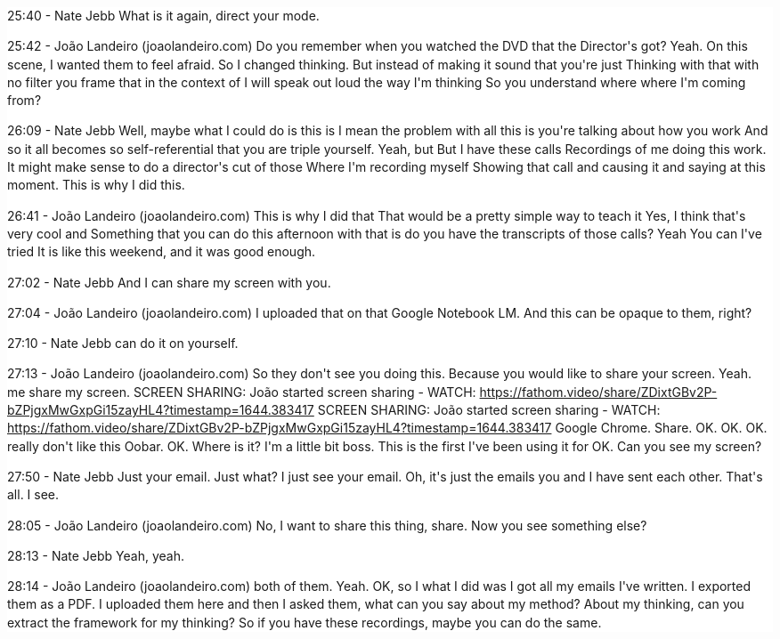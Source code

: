 25:40 - Nate Jebb
  What is it again, direct your mode.

25:42 - João Landeiro (joaolandeiro.com)
  Do you remember when you watched the DVD that the Director's got? Yeah. On this scene, I wanted them to feel afraid.  So I changed thinking. But instead of making it sound that you're just Thinking with that with no filter you frame that in the context of I will speak out loud the way I'm thinking So you understand where where I'm coming from?

26:09 - Nate Jebb
  Well, maybe what I could do is this is I mean the problem with all this is you're talking about how you work And so it all becomes so self-referential that you are triple yourself.  Yeah, but But I have these calls Recordings of me doing this work. It might make sense to do a director's cut of those Where I'm recording myself Showing that call and causing it and saying at this moment.  This is why I did this.

26:41 - João Landeiro (joaolandeiro.com)
  This is why I did that That would be a pretty simple way to teach it Yes, I think that's very cool and Something that you can do this afternoon with that is do you have the transcripts of those calls?  Yeah You can I've tried It is like this weekend, and it was good enough.

27:02 - Nate Jebb
  And I can share my screen with you.

27:04 - João Landeiro (joaolandeiro.com)
  I uploaded that on that Google Notebook LM. And this can be opaque to them, right?

27:10 - Nate Jebb
  can do it on yourself.

27:13 - João Landeiro (joaolandeiro.com)
  So they don't see you doing this. Because you would like to share your screen. Yeah. me share my screen.
  SCREEN SHARING: João started screen sharing - WATCH: https://fathom.video/share/ZDixtGBv2P-bZPjgxMwGxpGi15zayHL4?timestamp=1644.383417
  SCREEN SHARING: João started screen sharing - WATCH: https://fathom.video/share/ZDixtGBv2P-bZPjgxMwGxpGi15zayHL4?timestamp=1644.383417  Google Chrome. Share. OK. OK. OK. really don't like this Oobar. OK. Where is it? I'm a little bit boss.  This is the first I've been using it for OK. Can you see my screen?

27:50 - Nate Jebb
  Just your email. Just what? I just see your email. Oh, it's just the emails you and I have sent each other.  That's all. I see.

28:05 - João Landeiro (joaolandeiro.com)
  No, I want to share this thing, share. Now you see something else?

28:13 - Nate Jebb
  Yeah, yeah.

28:14 - João Landeiro (joaolandeiro.com)
  both of them. Yeah. OK, so I what I did was I got all my emails I've written. I exported them as a PDF.  I uploaded them here and then I asked them, what can you say about my method? About my thinking, can you extract the framework for my thinking?  So if you have these recordings, maybe you can do the same.
